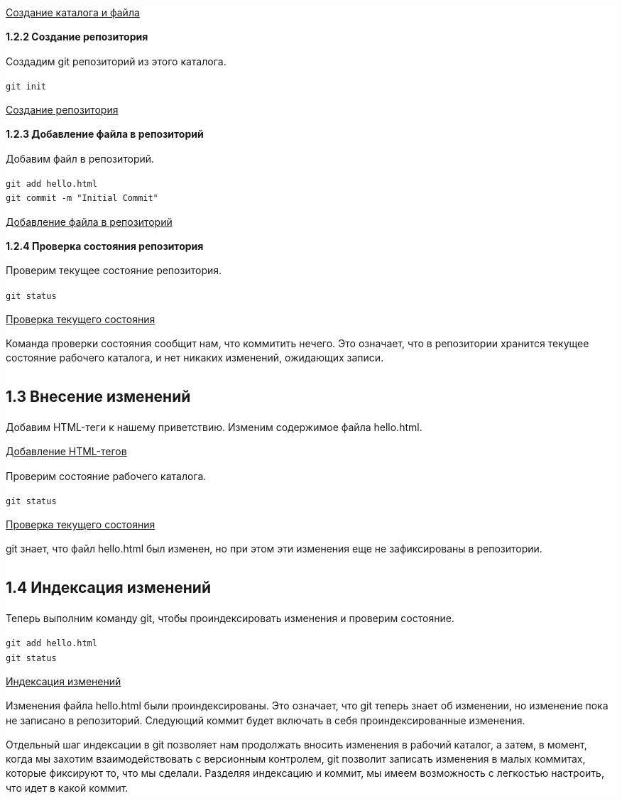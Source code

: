 [Создание каталога и файла](screenshots/121.png)

**1.2.2 Создание репозитория**

Создадим git репозиторий из этого каталога.

    git init

[Создание репозитория](screenshots/122.png)

**1.2.3 Добавление файла в репозиторий**

Добавим файл в репозиторий.

    git add hello.html
    git commit -m "Initial Commit"

[Добавление файла в репозиторий](screenshots/123.png)

**1.2.4 Проверка состояния репозитория**

Проверим текущее состояние репозитория.

    git status

[Проверка текущего состояния](screenshots/124.png)

Команда проверки состояния сообщит нам, что коммитить нечего. Это означает, что в репозитории хранится текущее состояние рабочего каталога, и нет никаких изменений, ожидающих записи.

## 1.3 Внесение изменений

Добавим HTML-теги к нашему приветствию. Изменим содержимое файла hello.html.

[Добавление HTML-тегов](screenshots/1311.png)

Проверим состояние рабочего каталога.

    git status

[Проверка текущего состояния](screenshots/1312.png)

git знает, что файл hello.html был изменен, но при этом эти изменения еще не зафиксированы в репозитории.

## 1.4 Индексация изменений

Теперь выполним команду git, чтобы проиндексировать изменения и проверим состояние.

    git add hello.html
    git status

[Индексация изменений](screenshots/14.png)

Изменения файла hello.html были проиндексированы. Это означает, что git теперь знает об изменении, но изменение пока не записано в репозиторий. Следующий коммит будет включать в себя проиндексированные изменения.

Отдельный шаг индексации в git позволяет нам продолжать вносить изменения в рабочий каталог, а затем, в момент, когда мы захотим взаимодействовать с версионным контролем, git позволит записать изменения в малых коммитах, которые фиксируют то, что мы сделали. Разделяя индексацию и коммит, мы имеем возможность с легкостью настроить, что идет в какой коммит.
